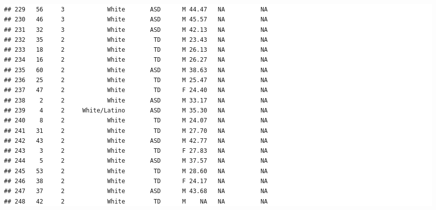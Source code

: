     ## 229   56     3            White       ASD      M 44.47   NA          NA
    ## 230   46     3            White       ASD      M 45.57   NA          NA
    ## 231   32     3            White       ASD      M 42.13   NA          NA
    ## 232   35     2            White        TD      M 23.43   NA          NA
    ## 233   18     2            White        TD      M 26.13   NA          NA
    ## 234   16     2            White        TD      M 26.27   NA          NA
    ## 235   60     2            White       ASD      M 38.63   NA          NA
    ## 236   25     2            White        TD      M 25.47   NA          NA
    ## 237   47     2            White        TD      F 24.40   NA          NA
    ## 238    2     2            White       ASD      M 33.17   NA          NA
    ## 239    4     2     White/Latino       ASD      M 35.30   NA          NA
    ## 240    8     2            White        TD      M 24.07   NA          NA
    ## 241   31     2            White        TD      M 27.70   NA          NA
    ## 242   43     2            White       ASD      M 42.77   NA          NA
    ## 243    3     2            White        TD      F 27.83   NA          NA
    ## 244    5     2            White       ASD      M 37.57   NA          NA
    ## 245   53     2            White        TD      M 28.60   NA          NA
    ## 246   38     2            White        TD      F 24.17   NA          NA
    ## 247   37     2            White       ASD      M 43.68   NA          NA
    ## 248   42     2            White        TD      M    NA   NA          NA